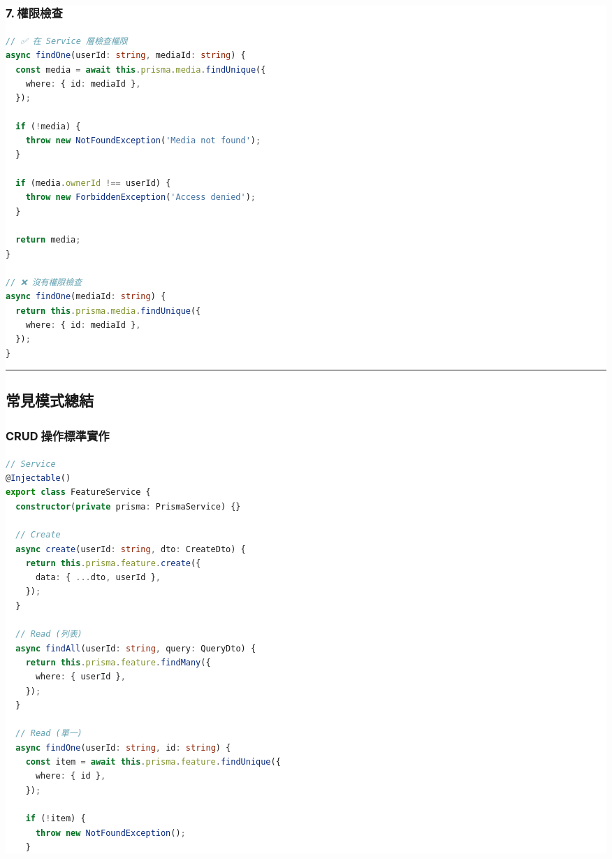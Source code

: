 ### 7. 權限檢查

```typescript
// ✅ 在 Service 層檢查權限
async findOne(userId: string, mediaId: string) {
  const media = await this.prisma.media.findUnique({
    where: { id: mediaId },
  });

  if (!media) {
    throw new NotFoundException('Media not found');
  }

  if (media.ownerId !== userId) {
    throw new ForbiddenException('Access denied');
  }

  return media;
}

// ❌ 沒有權限檢查
async findOne(mediaId: string) {
  return this.prisma.media.findUnique({
    where: { id: mediaId },
  });
}
```

---

## 常見模式總結

### CRUD 操作標準實作

```typescript
// Service
@Injectable()
export class FeatureService {
  constructor(private prisma: PrismaService) {}

  // Create
  async create(userId: string, dto: CreateDto) {
    return this.prisma.feature.create({
      data: { ...dto, userId },
    });
  }

  // Read (列表)
  async findAll(userId: string, query: QueryDto) {
    return this.prisma.feature.findMany({
      where: { userId },
    });
  }

  // Read (單一)
  async findOne(userId: string, id: string) {
    const item = await this.prisma.feature.findUnique({
      where: { id },
    });

    if (!item) {
      throw new NotFoundException();
    }

```